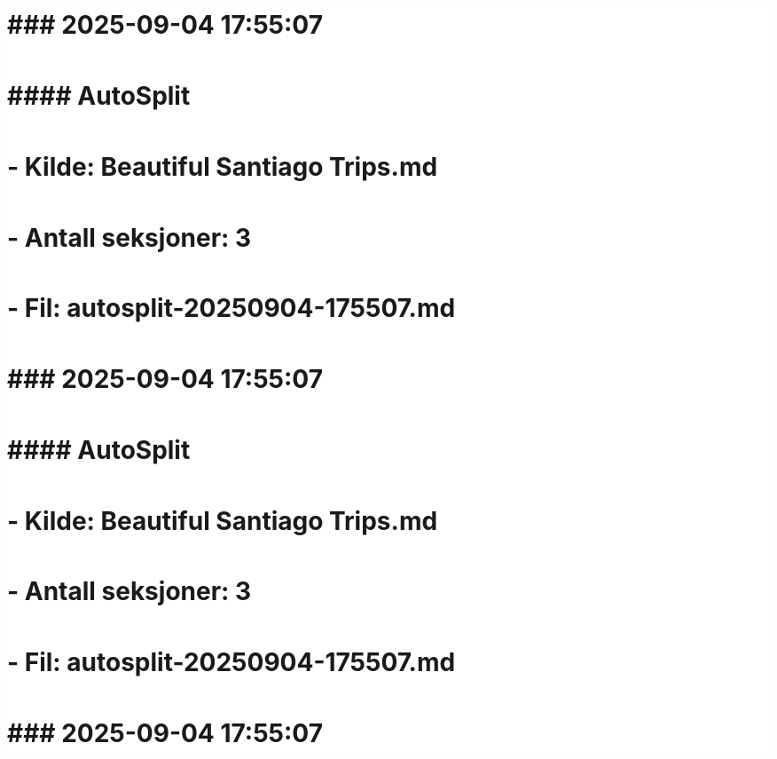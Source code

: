 #

#

#

#

# \### 2025-09-04 17:55:07

# \#### AutoSplit

# \- Kilde: Beautiful Santiago Trips.md

# \- Antall seksjoner: 3

# \- Fil: autosplit-20250904-175507.md

#

#

#

#

# \### 2025-09-04 17:55:07

# \#### AutoSplit

# \- Kilde: Beautiful Santiago Trips.md

# \- Antall seksjoner: 3

# \- Fil: autosplit-20250904-175507.md

#

#

#

#

# \### 2025-09-04 17:55:07
